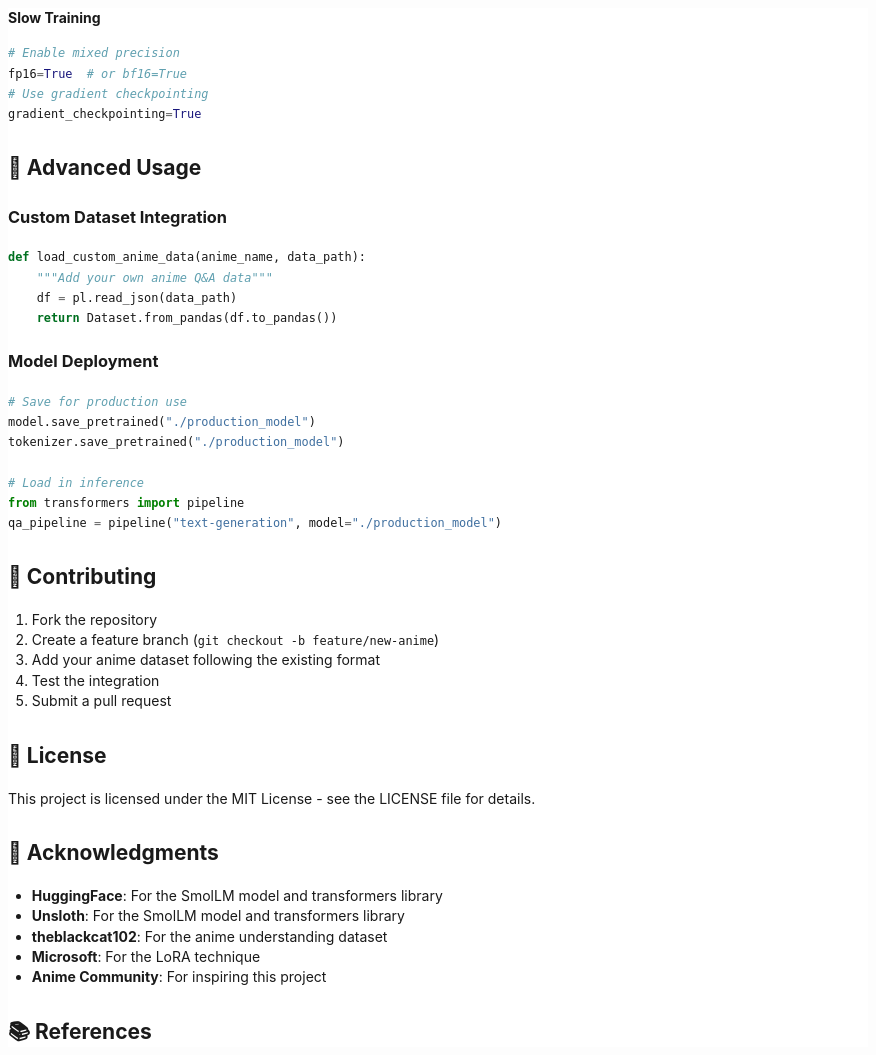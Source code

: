 **Slow Training**
```python
# Enable mixed precision
fp16=True  # or bf16=True
# Use gradient checkpointing
gradient_checkpointing=True
```

## 📝 Advanced Usage

### Custom Dataset Integration
```python
def load_custom_anime_data(anime_name, data_path):
    """Add your own anime Q&A data"""
    df = pl.read_json(data_path)
    return Dataset.from_pandas(df.to_pandas())
```

### Model Deployment
```python
# Save for production use
model.save_pretrained("./production_model")
tokenizer.save_pretrained("./production_model")

# Load in inference
from transformers import pipeline
qa_pipeline = pipeline("text-generation", model="./production_model")
```

## 🤝 Contributing

1. Fork the repository
2. Create a feature branch (`git checkout -b feature/new-anime`)
3. Add your anime dataset following the existing format
4. Test the integration
5. Submit a pull request

## 📄 License

This project is licensed under the MIT License - see the LICENSE file for details.

## 🙏 Acknowledgments

- **HuggingFace**: For the SmolLM model and transformers library
- **Unsloth**: For the SmolLM model and transformers library
- **theblackcat102**: For the anime understanding dataset
- **Microsoft**: For the LoRA technique
- **Anime Community**: For inspiring this project

## 📚 References
